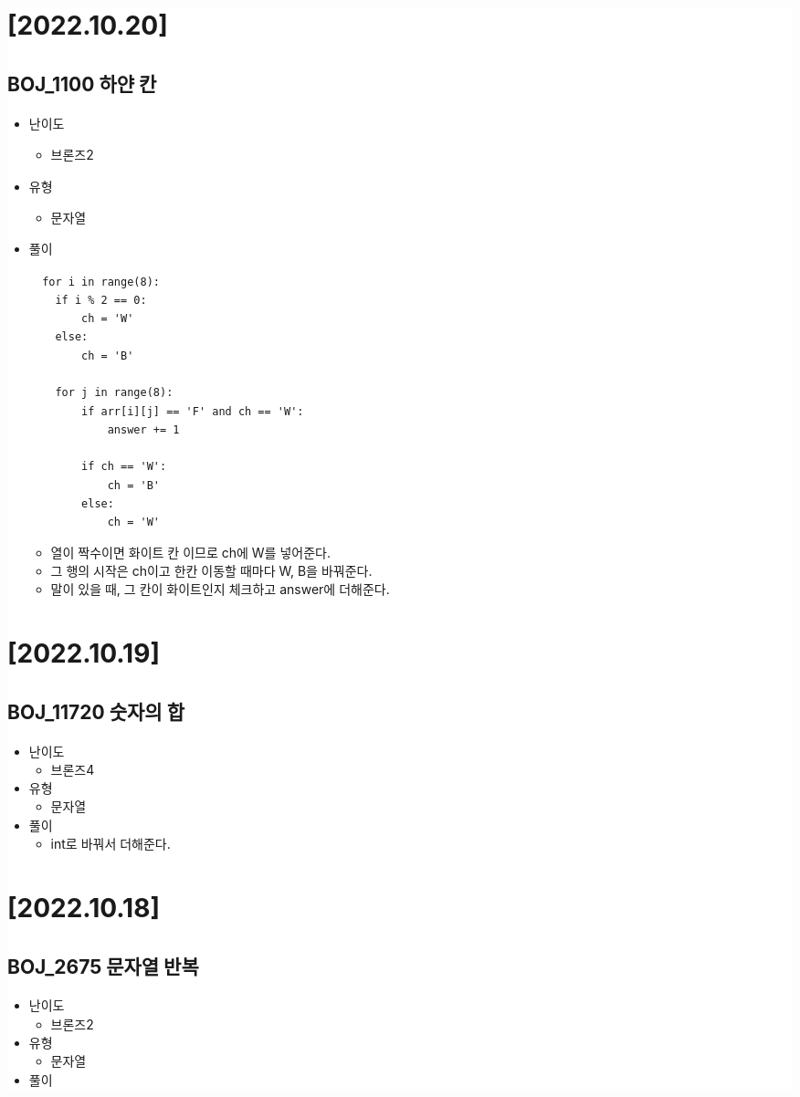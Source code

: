 # [2022.10.20]

## BOJ_1100 하얀 칸

- 난이도
  - 브론즈2
- 유형
  - 문자열
- 풀이

  ```
    for i in range(8):
      if i % 2 == 0:
          ch = 'W'
      else:
          ch = 'B'

      for j in range(8):
          if arr[i][j] == 'F' and ch == 'W':
              answer += 1

          if ch == 'W':
              ch = 'B'
          else:
              ch = 'W'
  ```

  - 열이 짝수이면 화이트 칸 이므로 ch에 W를 넣어준다.
  - 그 행의 시작은 ch이고 한칸 이동할 때마다 W, B을 바꿔준다.
  - 말이 있을 때, 그 칸이 화이트인지 체크하고 answer에 더해준다.

# [2022.10.19]

## BOJ_11720 숫자의 합

- 난이도
  - 브론즈4
- 유형
  - 문자열
- 풀이
  - int로 바꿔서 더해준다.

# [2022.10.18]

## BOJ_2675 문자열 반복

- 난이도
  - 브론즈2
- 유형
  - 문자열
- 풀이
